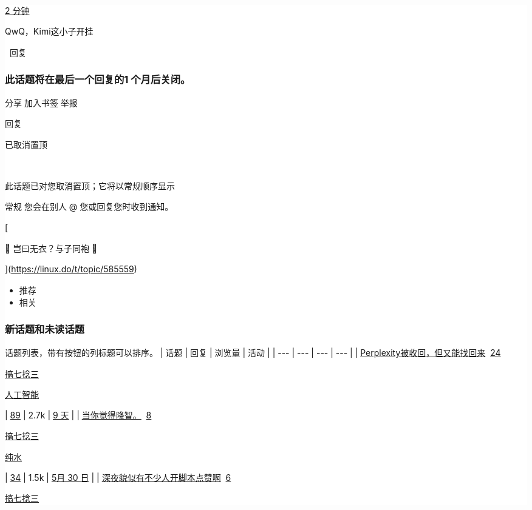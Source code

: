 [2 分钟](/t/topic/766027/8?u=niyan2025 "发布日期")

QwQ，Kimi这小子开挂

  

​ ​ 回复

### 此话题将在最后一个回复的1 个月后关闭。

分享 加入书签 举报

回复

已取消置顶

​

此话题已对您取消置顶；它将以常规顺序显示

常规 您会在别人 @ 您或回复您时收到通知。

  

[

👕 岂曰无衣？与子同袍 👕️

](https://linux.do/t/topic/585559)

*   推荐
*   相关

### 新话题和未读话题

话题列表，带有按钮的列标题可以排序。
| 话题 | 回复 | 浏览量 | 活动 |
| --- | --- | --- | --- |
| [Perplexity被收回，但又能找回来](/t/topic/742552/71)  [24](/t/topic/742552/71 "您在此话题中有 24 个未读帖子")

[搞七捻三](/c/gossip/11)

[人工智能](/tag/人工智能)



 | [89](/t/topic/742552/1) | 2.7k | [9 天](/t/topic/742552/94) |
| [当你觉得降智。](/t/topic/685605/28)  [8](/t/topic/685605/28 "您在此话题中有 8 个未读帖子")

[搞七捻三](/c/gossip/11)

[纯水](/tag/纯水)



 | [34](/t/topic/685605/1) | 1.5k | [5月 30 日](/t/topic/685605/35) |
| [深夜貌似有不少人开脚本点赞啊](/t/topic/465488/110)  [6](/t/topic/465488/110 "您在此话题中有 6 个未读帖子")

[搞七捻三](/c/gossip/11)
